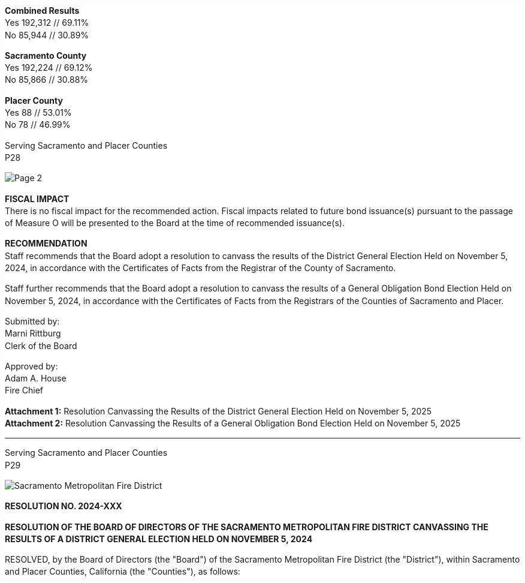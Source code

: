 **Combined Results**  
Yes 192,312 // 69.11%  
No 85,944 // 30.89%  

**Sacramento County**  
Yes 192,224 // 69.12%  
No 85,866 // 30.88%  

**Placer County**  
Yes 88 // 53.01%  
No 78 // 46.99%  

Serving Sacramento and Placer Counties  
P28

![Page 2](https://via.placeholder.com/993x768.png?text=Page+2)

**FISCAL IMPACT**  
There is no fiscal impact for the recommended action. Fiscal impacts related to future bond issuance(s) pursuant to the passage of Measure O will be presented to the Board at the time of recommended issuance(s).

**RECOMMENDATION**  
Staff recommends that the Board adopt a resolution to canvass the results of the District General Election Held on November 5, 2024, in accordance with the Certificates of Facts from the Registrar of the County of Sacramento.

Staff further recommends that the Board adopt a resolution to canvass the results of a General Obligation Bond Election Held on November 5, 2024, in accordance with the Certificates of Facts from the Registrars of the Counties of Sacramento and Placer.

Submitted by:  
Marni Rittburg  
Clerk of the Board  

Approved by:  
Adam A. House  
Fire Chief  

**Attachment 1:** Resolution Canvassing the Results of the District General Election Held on November 5, 2025  
**Attachment 2:** Resolution Canvassing the Results of a General Obligation Bond Election Held on November 5, 2025  

---  
Serving Sacramento and Placer Counties  
P29

![Sacramento Metropolitan Fire District](https://www.sacmetrofiredistrict.org)

**RESOLUTION NO. 2024-XXX**

**RESOLUTION OF THE BOARD OF DIRECTORS OF THE SACRAMENTO METROPOLITAN FIRE DISTRICT CANVASSING THE RESULTS OF A DISTRICT GENERAL ELECTION HELD ON NOVEMBER 5, 2024**

RESOLVED, by the Board of Directors (the "Board") of the Sacramento Metropolitan Fire District (the "District"), within Sacramento and Placer Counties, California (the "Counties"), as follows:

